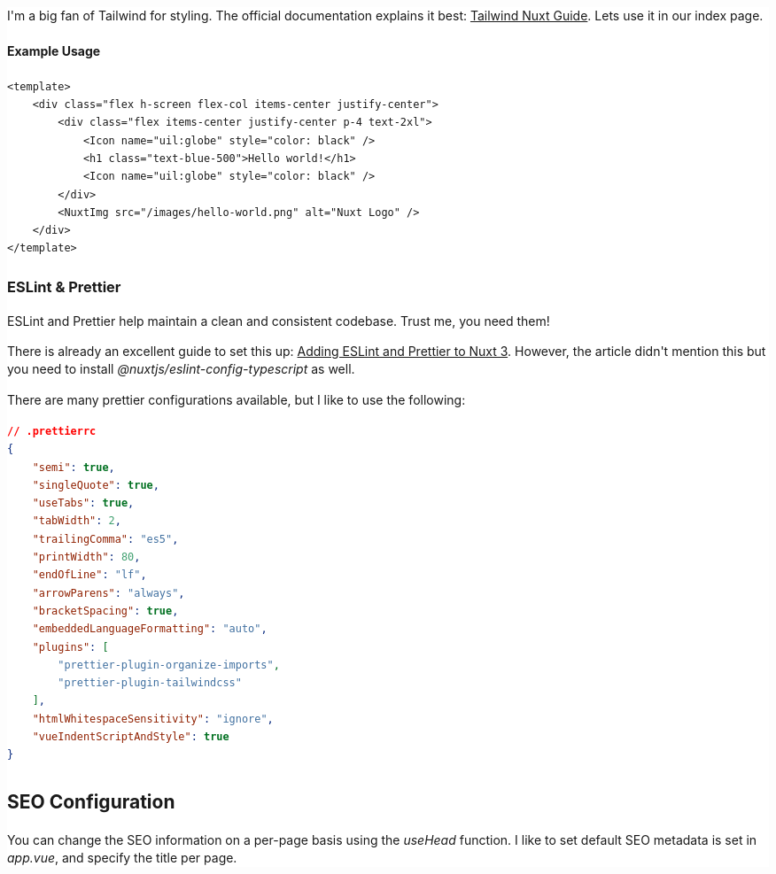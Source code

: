 I'm a big fan of Tailwind for styling. The official documentation explains it best: [Tailwind Nuxt Guide](https://tailwindcss.com/docs/installation/framework-guides/nuxt). Lets use it in our index page.

#### Example Usage

```vue
<template>
	<div class="flex h-screen flex-col items-center justify-center">
		<div class="flex items-center justify-center p-4 text-2xl">
			<Icon name="uil:globe" style="color: black" />
			<h1 class="text-blue-500">Hello world!</h1>
			<Icon name="uil:globe" style="color: black" />
		</div>
		<NuxtImg src="/images/hello-world.png" alt="Nuxt Logo" />
	</div>
</template>
```

### ESLint & Prettier

ESLint and Prettier help maintain a clean and consistent codebase. Trust me, you need them!

There is already an excellent guide to set this up: [Adding ESLint and Prettier to Nuxt 3](https://dev.to/tao/adding-eslint-and-prettier-to-nuxt-3-2023-5bg). However, the article didn't mention this but you need to install _@nuxtjs/eslint-config-typescript_ as well.

There are many prettier configurations available, but I like to use the following:

```json
// .prettierrc
{
	"semi": true,
	"singleQuote": true,
	"useTabs": true,
	"tabWidth": 2,
	"trailingComma": "es5",
	"printWidth": 80,
	"endOfLine": "lf",
	"arrowParens": "always",
	"bracketSpacing": true,
	"embeddedLanguageFormatting": "auto",
	"plugins": [
		"prettier-plugin-organize-imports",
		"prettier-plugin-tailwindcss"
	],
	"htmlWhitespaceSensitivity": "ignore",
	"vueIndentScriptAndStyle": true
}
```

## SEO Configuration

You can change the SEO information on a per-page basis using the _useHead_ function. I like to set default SEO metadata is set in _app.vue_, and specify the title per page.
